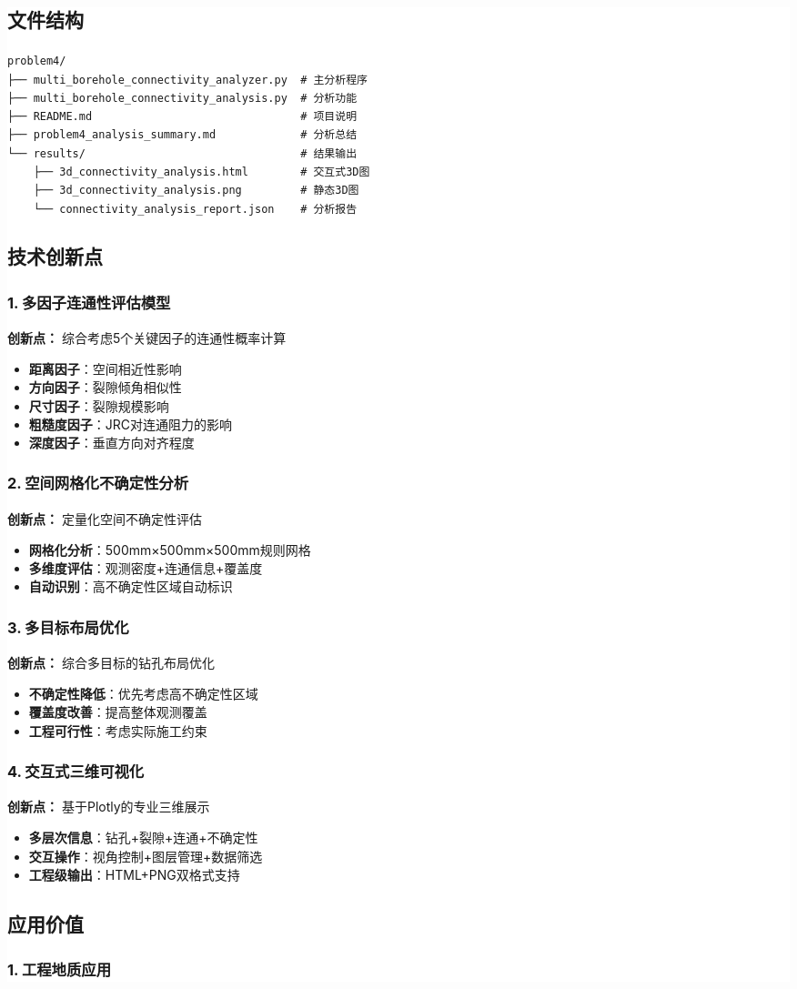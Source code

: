 ## 文件结构

```
problem4/
├── multi_borehole_connectivity_analyzer.py  # 主分析程序
├── multi_borehole_connectivity_analysis.py  # 分析功能  
├── README.md                                # 项目说明
├── problem4_analysis_summary.md             # 分析总结
└── results/                                 # 结果输出
    ├── 3d_connectivity_analysis.html        # 交互式3D图
    ├── 3d_connectivity_analysis.png         # 静态3D图
    └── connectivity_analysis_report.json    # 分析报告
```

## 技术创新点

### 1. 多因子连通性评估模型

**创新点：** 综合考虑5个关键因子的连通性概率计算

- **距离因子**：空间相近性影响
- **方向因子**：裂隙倾角相似性
- **尺寸因子**：裂隙规模影响
- **粗糙度因子**：JRC对连通阻力的影响
- **深度因子**：垂直方向对齐程度

### 2. 空间网格化不确定性分析

**创新点：** 定量化空间不确定性评估

- **网格化分析**：500mm×500mm×500mm规则网格
- **多维度评估**：观测密度+连通信息+覆盖度
- **自动识别**：高不确定性区域自动标识

### 3. 多目标布局优化

**创新点：** 综合多目标的钻孔布局优化

- **不确定性降低**：优先考虑高不确定性区域
- **覆盖度改善**：提高整体观测覆盖
- **工程可行性**：考虑实际施工约束

### 4. 交互式三维可视化

**创新点：** 基于Plotly的专业三维展示

- **多层次信息**：钻孔+裂隙+连通+不确定性
- **交互操作**：视角控制+图层管理+数据筛选
- **工程级输出**：HTML+PNG双格式支持

## 应用价值

### 1. 工程地质应用
